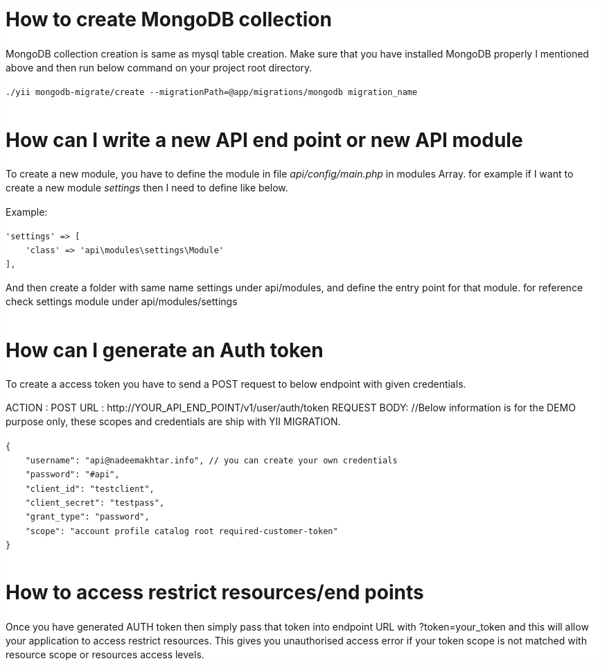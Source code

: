 # How to create MongoDB collection

MongoDB collection creation is same as mysql table creation. Make sure that you have installed MongoDB properly I mentioned above and then run below command on your project root directory. 

```
./yii mongodb-migrate/create --migrationPath=@app/migrations/mongodb migration_name
```

# How can I write a new API end point or new API module
To create a new module, you have to define the module in file *api/config/main.php* in modules Array. for example if I want to create a new module *settings* then I need to define like below.

Example: 

```
'settings' => [
    'class' => 'api\modules\settings\Module'
],
```

And then create a folder with same name settings under api/modules, and define the entry point for that module. for reference check settings module under api/modules/settings

# How can I generate an Auth token 
To create a access token you have to send a POST request to below endpoint with given credentials. 

ACTION : POST
URL : http://YOUR_API_END_POINT/v1/user/auth/token
REQUEST BODY: 
//Below information is for the DEMO purpose only, these scopes and credentials are ship with YII MIGRATION.

```
{
	"username": "api@nadeemakhtar.info", // you can create your own credentials 
	"password": "#api",
	"client_id": "testclient",
	"client_secret": "testpass",
	"grant_type": "password",
	"scope": "account profile catalog root required-customer-token"
}
```


# How to access restrict resources/end points 
Once you have generated AUTH token then simply pass that token into endpoint URL with ?token=your_token and this will allow your application to access restrict resources.
This gives you unauthorised access error if your token scope is not matched with resource scope or resources access levels.
